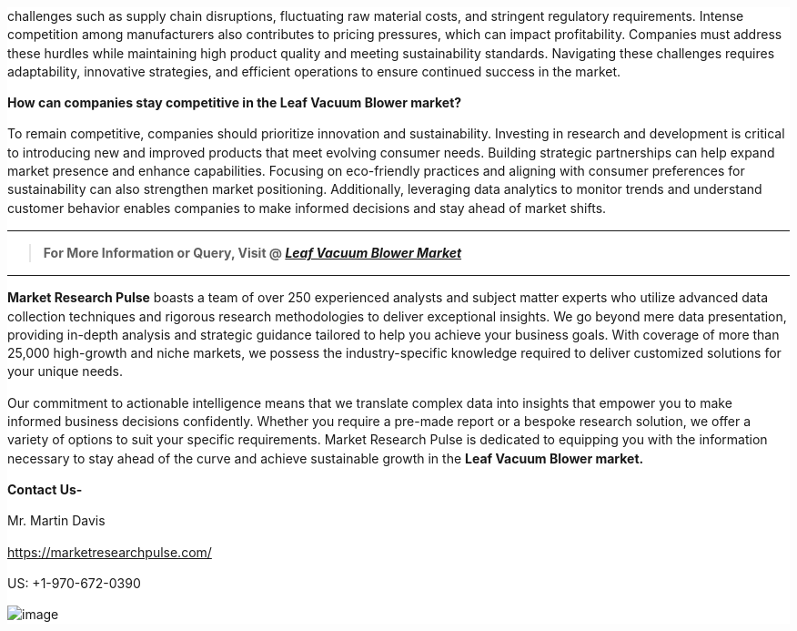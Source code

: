 challenges such as supply chain disruptions, fluctuating raw material costs, and stringent regulatory requirements. Intense competition among manufacturers also contributes to pricing pressures, which can impact profitability. Companies must address these hurdles while maintaining high product quality and meeting sustainability standards. Navigating these challenges requires adaptability, innovative strategies, and efficient operations to ensure continued success in the market.</p><p><strong>How can companies stay competitive in the Leaf Vacuum Blower market?</strong></p><p>To remain competitive, companies should prioritize innovation and sustainability. Investing in research and development is critical to introducing new and improved products that meet evolving consumer needs. Building strategic partnerships can help expand market presence and enhance capabilities. Focusing on eco-friendly practices and aligning with consumer preferences for sustainability can also strengthen market positioning. Additionally, leveraging data analytics to monitor trends and understand customer behavior enables companies to make informed decisions and stay ahead of market shifts.</p><hr /><blockquote><p><strong>For More Information or Query, Visit @&nbsp;<em><a href="https://marketresearchpulse.com/report/73144/leaf-vacuum-blower-market?utm_source=Linkedin&utm_medium=0114">Leaf Vacuum Blower Market</a></em></strong></p></blockquote><hr /><p><strong>Market Research Pulse</strong> boasts a team of over 250 experienced analysts and subject matter experts who utilize advanced data collection techniques and rigorous research methodologies to deliver exceptional insights. We go beyond mere data presentation, providing in-depth analysis and strategic guidance tailored to help you achieve your business goals. With coverage of more than 25,000 high-growth and niche markets, we possess the industry-specific knowledge required to deliver customized solutions for your unique needs.</p><p>Our commitment to actionable intelligence means that we translate complex data into insights that empower you to make informed business decisions confidently. Whether you require a pre-made report or a bespoke research solution, we offer a variety of options to suit your specific requirements. Market Research Pulse is dedicated to equipping you with the information necessary to stay ahead of the curve and achieve sustainable growth in the <strong>Leaf Vacuum Blower market.</strong></p><p><strong>Contact Us-</strong></p><p>Mr. Martin Davis</p><p>https://marketresearchpulse.com/</p><p>US: +1-970-672-0390</p>
![image](https://github.com/user-attachments/assets/8d05a47d-8e37-464b-ac64-83a858524551)
